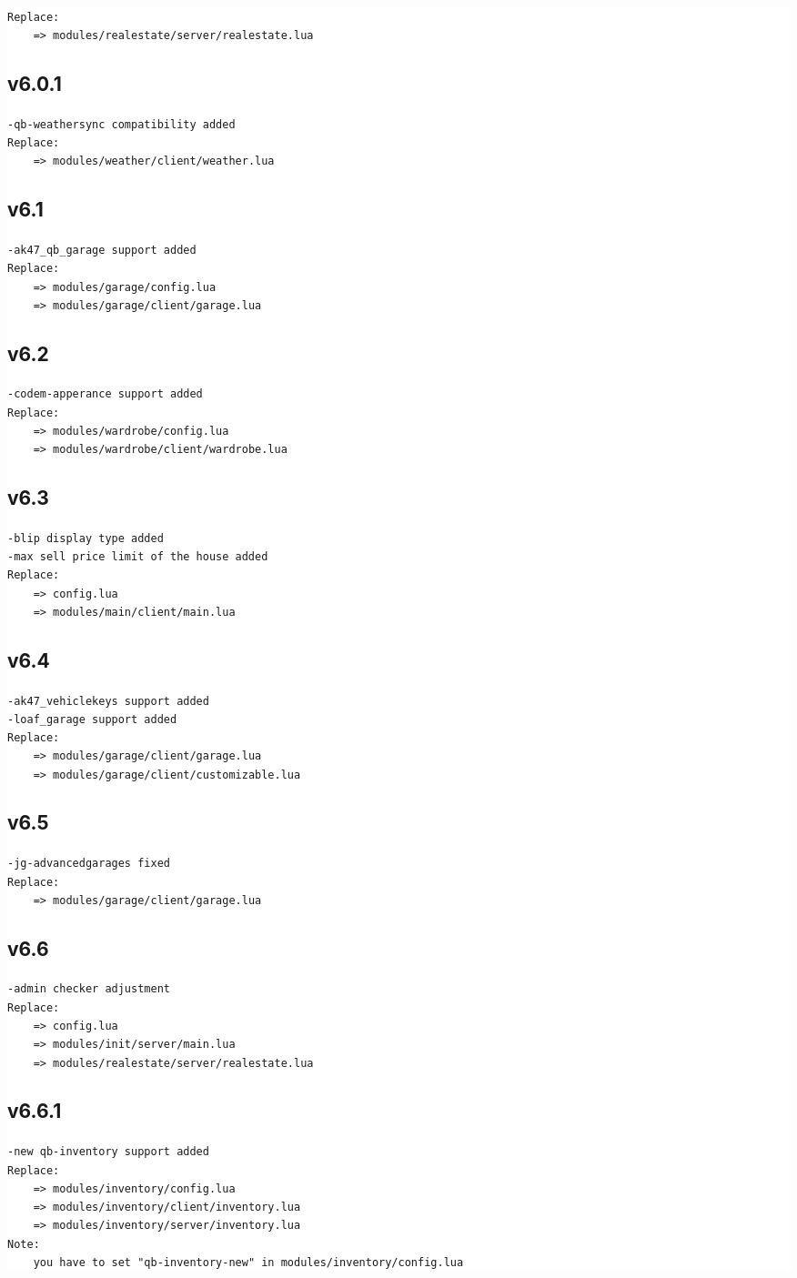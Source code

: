     Replace:
        => modules/realestate/server/realestate.lua
## v6.0.1
    -qb-weathersync compatibility added
    Replace:
        => modules/weather/client/weather.lua
## v6.1
    -ak47_qb_garage support added
    Replace:
        => modules/garage/config.lua
        => modules/garage/client/garage.lua
## v6.2
    -codem-apperance support added
    Replace:  
        => modules/wardrobe/config.lua
        => modules/wardrobe/client/wardrobe.lua
## v6.3
    -blip display type added
    -max sell price limit of the house added
    Replace:  
        => config.lua
        => modules/main/client/main.lua
## v6.4
    -ak47_vehiclekeys support added
    -loaf_garage support added
    Replace:  
        => modules/garage/client/garage.lua
        => modules/garage/client/customizable.lua
## v6.5
    -jg-advancedgarages fixed
    Replace:  
        => modules/garage/client/garage.lua
## v6.6
    -admin checker adjustment
    Replace:  
        => config.lua
        => modules/init/server/main.lua
        => modules/realestate/server/realestate.lua
## v6.6.1
    -new qb-inventory support added
    Replace:  
        => modules/inventory/config.lua
        => modules/inventory/client/inventory.lua
        => modules/inventory/server/inventory.lua
    Note:
        you have to set "qb-inventory-new" in modules/inventory/config.lua